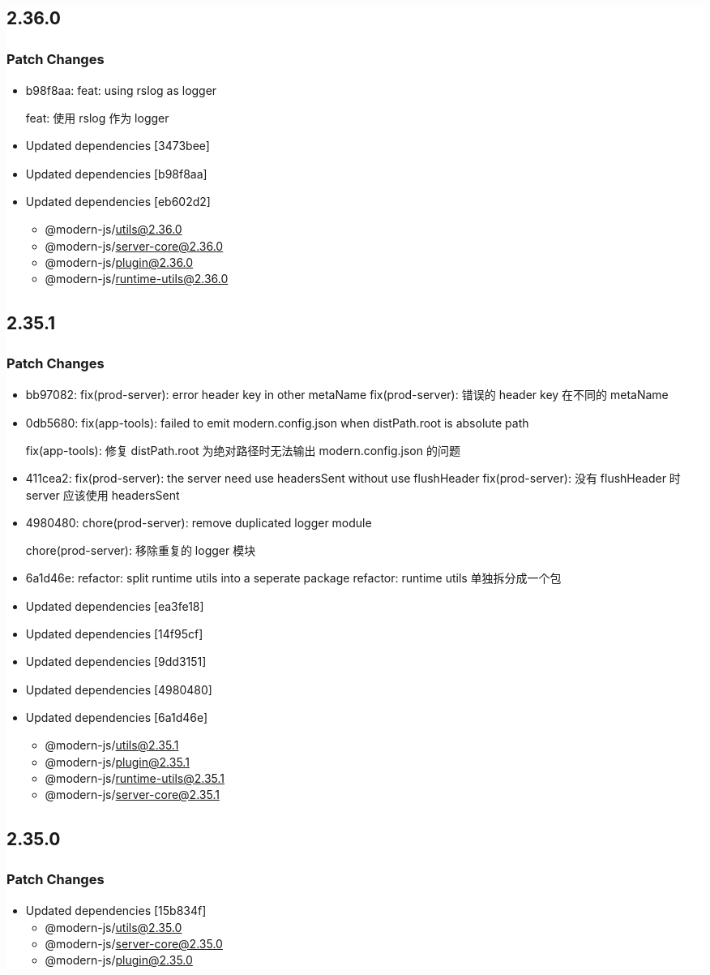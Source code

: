 ## 2.36.0

### Patch Changes

- b98f8aa: feat: using rslog as logger

  feat: 使用 rslog 作为 logger

- Updated dependencies [3473bee]
- Updated dependencies [b98f8aa]
- Updated dependencies [eb602d2]
  - @modern-js/utils@2.36.0
  - @modern-js/server-core@2.36.0
  - @modern-js/plugin@2.36.0
  - @modern-js/runtime-utils@2.36.0

## 2.35.1

### Patch Changes

- bb97082: fix(prod-server): error header key in other metaName
  fix(prod-server): 错误的 header key 在不同的 metaName
- 0db5680: fix(app-tools): failed to emit modern.config.json when distPath.root is absolute path

  fix(app-tools): 修复 distPath.root 为绝对路径时无法输出 modern.config.json 的问题

- 411cea2: fix(prod-server): the server need use headersSent without use flushHeader
  fix(prod-server): 没有 flushHeader 时 server 应该使用 headersSent
- 4980480: chore(prod-server): remove duplicated logger module

  chore(prod-server): 移除重复的 logger 模块

- 6a1d46e: refactor: split runtime utils into a seperate package
  refactor: runtime utils 单独拆分成一个包
- Updated dependencies [ea3fe18]
- Updated dependencies [14f95cf]
- Updated dependencies [9dd3151]
- Updated dependencies [4980480]
- Updated dependencies [6a1d46e]
  - @modern-js/utils@2.35.1
  - @modern-js/plugin@2.35.1
  - @modern-js/runtime-utils@2.35.1
  - @modern-js/server-core@2.35.1

## 2.35.0

### Patch Changes

- Updated dependencies [15b834f]
  - @modern-js/utils@2.35.0
  - @modern-js/server-core@2.35.0
  - @modern-js/plugin@2.35.0
